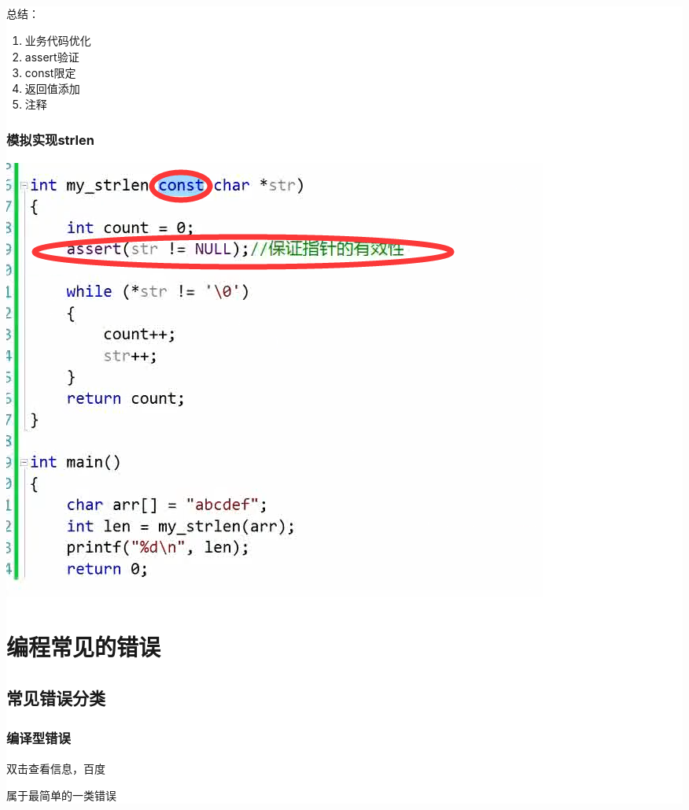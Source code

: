 
总结：
1. 业务代码优化
2. assert验证
3. const限定
4. 返回值添加
5. 注释



### 模拟实现strlen

![Img](./FILES/07-Visual%20Studio调试技巧.md/img-20221230190851.png)


# 编程常见的错误

## 常见错误分类

### 编译型错误

双击查看信息，百度

属于最简单的一类错误

